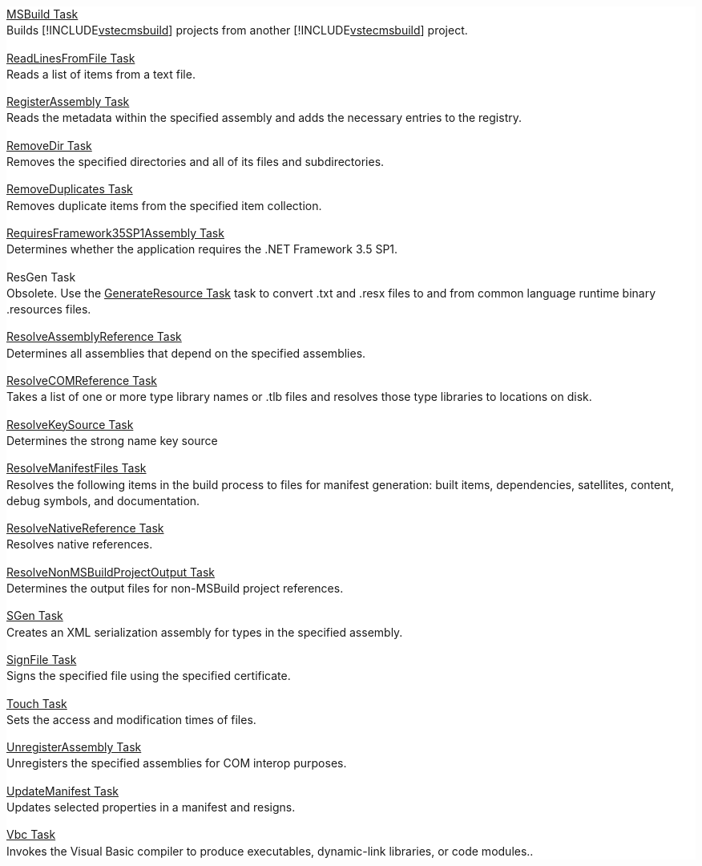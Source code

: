  [MSBuild Task](../vs140/msbuild-task.md)  
 Builds [!INCLUDE[vstecmsbuild](../vs140/includes/vstecmsbuild_md.md)] projects from another [!INCLUDE[vstecmsbuild](../vs140/includes/vstecmsbuild_md.md)] project.  
  
 [ReadLinesFromFile Task](../vs140/readlinesfromfile-task.md)  
 Reads a list of items from a text file.  
  
 [RegisterAssembly Task](../vs140/registerassembly-task.md)  
 Reads the metadata within the specified assembly and adds the necessary entries to the registry.  
  
 [RemoveDir Task](../vs140/removedir-task.md)  
 Removes the specified directories and all of its files and subdirectories.  
  
 [RemoveDuplicates Task](../vs140/removeduplicates-task.md)  
 Removes duplicate items from the specified item collection.  
  
 [RequiresFramework35SP1Assembly Task](../vs140/requiresframework35sp1assembly-task.md)  
 Determines whether the application requires the .NET Framework 3.5 SP1.  
  
 ResGen Task  
 Obsolete. Use the [GenerateResource Task](../vs140/generateresource-task.md) task to convert .txt and .resx files to and from common language runtime binary .resources files.  
  
 [ResolveAssemblyReference Task](../vs140/resolveassemblyreference-task.md)  
 Determines all assemblies that depend on the specified assemblies.  
  
 [ResolveCOMReference Task](../vs140/resolvecomreference-task.md)  
 Takes a list of one or more type library names or .tlb files and resolves those type libraries to locations on disk.  
  
 [ResolveKeySource Task](../vs140/resolvekeysource-task.md)  
 Determines the strong name key source  
  
 [ResolveManifestFiles Task](../vs140/resolvemanifestfiles-task.md)  
 Resolves the following items in the build process to files for manifest generation: built items, dependencies, satellites, content, debug symbols, and documentation.  
  
 [ResolveNativeReference Task](../vs140/resolvenativereference-task.md)  
 Resolves native references.  
  
 [ResolveNonMSBuildProjectOutput Task](../vs140/resolvenonmsbuildprojectoutput-task.md)  
 Determines the output files for non-MSBuild project references.  
  
 [SGen Task](../vs140/sgen-task.md)  
 Creates an XML serialization assembly for types in the specified assembly.  
  
 [SignFile Task](../vs140/signfile-task.md)  
 Signs the specified file using the specified certificate.  
  
 [Touch Task](../vs140/touch-task.md)  
 Sets the access and modification times of files.  
  
 [UnregisterAssembly Task](../vs140/unregisterassembly-task.md)  
 Unregisters the specified assemblies for COM interop purposes.  
  
 [UpdateManifest Task](../vs140/updatemanifest-task.md)  
 Updates selected properties in a manifest and resigns.  
  
 [Vbc Task](../vs140/vbc-task.md)  
 Invokes the Visual Basic compiler to produce executables, dynamic-link libraries, or code modules..  
  